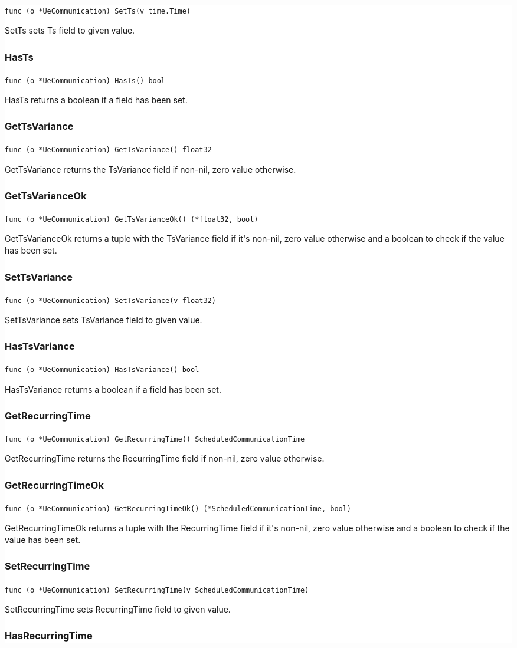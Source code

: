 `func (o *UeCommunication) SetTs(v time.Time)`

SetTs sets Ts field to given value.

### HasTs

`func (o *UeCommunication) HasTs() bool`

HasTs returns a boolean if a field has been set.

### GetTsVariance

`func (o *UeCommunication) GetTsVariance() float32`

GetTsVariance returns the TsVariance field if non-nil, zero value otherwise.

### GetTsVarianceOk

`func (o *UeCommunication) GetTsVarianceOk() (*float32, bool)`

GetTsVarianceOk returns a tuple with the TsVariance field if it's non-nil, zero value otherwise
and a boolean to check if the value has been set.

### SetTsVariance

`func (o *UeCommunication) SetTsVariance(v float32)`

SetTsVariance sets TsVariance field to given value.

### HasTsVariance

`func (o *UeCommunication) HasTsVariance() bool`

HasTsVariance returns a boolean if a field has been set.

### GetRecurringTime

`func (o *UeCommunication) GetRecurringTime() ScheduledCommunicationTime`

GetRecurringTime returns the RecurringTime field if non-nil, zero value otherwise.

### GetRecurringTimeOk

`func (o *UeCommunication) GetRecurringTimeOk() (*ScheduledCommunicationTime, bool)`

GetRecurringTimeOk returns a tuple with the RecurringTime field if it's non-nil, zero value otherwise
and a boolean to check if the value has been set.

### SetRecurringTime

`func (o *UeCommunication) SetRecurringTime(v ScheduledCommunicationTime)`

SetRecurringTime sets RecurringTime field to given value.

### HasRecurringTime
